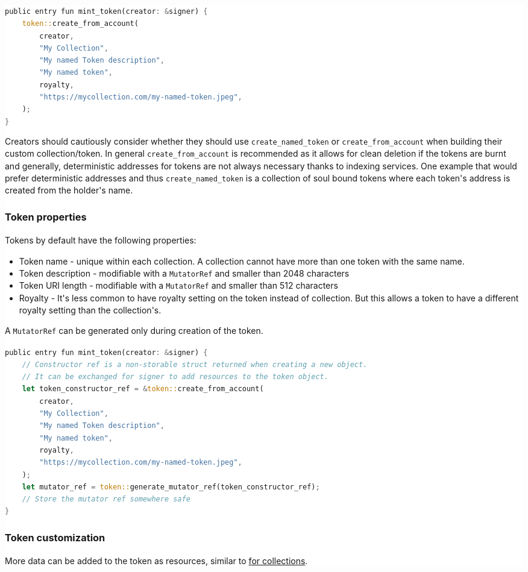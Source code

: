 ```rust
public entry fun mint_token(creator: &signer) {
    token::create_from_account(
        creator,
        "My Collection",
        "My named Token description",
        "My named token",
        royalty,
        "https://mycollection.com/my-named-token.jpeg",
    );
}
```

Creators should cautiously consider whether they should use `create_named_token` or `create_from_account` when building
their custom collection/token. In general `create_from_account` is recommended as it allows for clean deletion if the
tokens are burnt and generally, deterministic addresses for tokens are not always necessary thanks to indexing services.
One example that would prefer deterministic addresses and thus `create_named_token` is a collection of soul bound tokens
where each token's address is created from the holder's name.

### Token properties
Tokens by default have the following properties:
* Token name - unique within each collection. A collection cannot have more than one token with the same name.
* Token description - modifiable with a `MutatorRef` and smaller than 2048 characters
* Token URI length - modifiable with a `MutatorRef` and smaller than 512 characters
* Royalty - It's less common to have royalty setting on the token instead of collection. But this allows a token to have
a different royalty setting than the collection's.

A `MutatorRef` can be generated only during creation of the token.
```rust
public entry fun mint_token(creator: &signer) {
    // Constructor ref is a non-storable struct returned when creating a new object.
    // It can be exchanged for signer to add resources to the token object.
    let token_constructor_ref = &token::create_from_account(
        creator,
        "My Collection",
        "My named Token description",
        "My named token",
        royalty,
        "https://mycollection.com/my-named-token.jpeg",
    );
    let mutator_ref = token::generate_mutator_ref(token_constructor_ref);
    // Store the mutator ref somewhere safe
}
```

### Token customization
More data can be added to the token as resources, similar to [for collections](#collection-customization).
